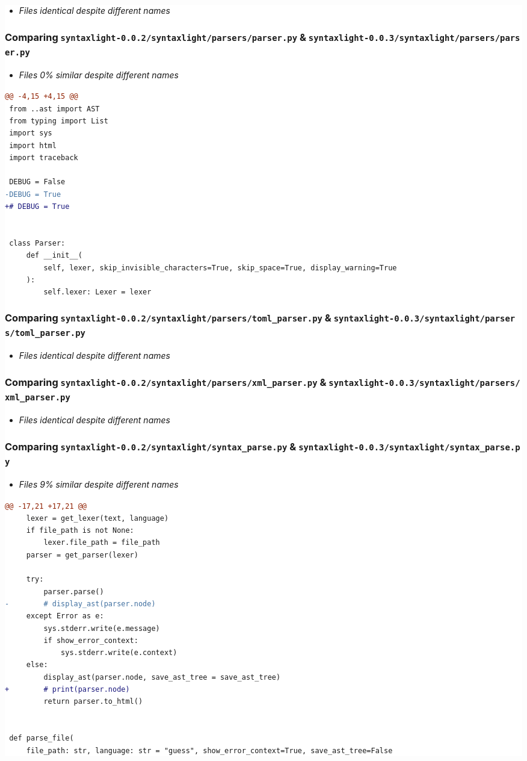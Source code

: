  * *Files identical despite different names*

### Comparing `syntaxlight-0.0.2/syntaxlight/parsers/parser.py` & `syntaxlight-0.0.3/syntaxlight/parsers/parser.py`

 * *Files 0% similar despite different names*

```diff
@@ -4,15 +4,15 @@
 from ..ast import AST
 from typing import List
 import sys
 import html
 import traceback
 
 DEBUG = False
-DEBUG = True
+# DEBUG = True
 
 
 class Parser:
     def __init__(
         self, lexer, skip_invisible_characters=True, skip_space=True, display_warning=True
     ):
         self.lexer: Lexer = lexer
```

### Comparing `syntaxlight-0.0.2/syntaxlight/parsers/toml_parser.py` & `syntaxlight-0.0.3/syntaxlight/parsers/toml_parser.py`

 * *Files identical despite different names*

### Comparing `syntaxlight-0.0.2/syntaxlight/parsers/xml_parser.py` & `syntaxlight-0.0.3/syntaxlight/parsers/xml_parser.py`

 * *Files identical despite different names*

### Comparing `syntaxlight-0.0.2/syntaxlight/syntax_parse.py` & `syntaxlight-0.0.3/syntaxlight/syntax_parse.py`

 * *Files 9% similar despite different names*

```diff
@@ -17,21 +17,21 @@
     lexer = get_lexer(text, language)
     if file_path is not None:
         lexer.file_path = file_path
     parser = get_parser(lexer)
 
     try:
         parser.parse()
-        # display_ast(parser.node)
     except Error as e:
         sys.stderr.write(e.message)
         if show_error_context:
             sys.stderr.write(e.context)
     else:
         display_ast(parser.node, save_ast_tree = save_ast_tree)
+        # print(parser.node)
         return parser.to_html()
 
 
 def parse_file(
     file_path: str, language: str = "guess", show_error_context=True, save_ast_tree=False
```